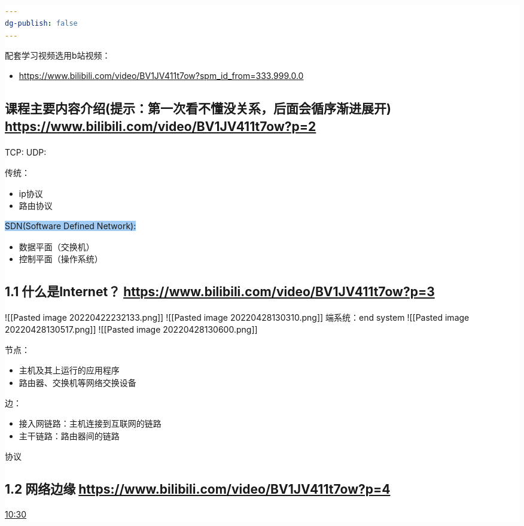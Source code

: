 ```yaml
---
dg-publish: false
---
```

```toc
```
配套学习视频选用b站视频：

- <https://www.bilibili.com/video/BV1JV411t7ow?spm_id_from=333.999.0.0>

## 课程主要内容介绍(提示：第一次看不懂没关系，后面会循序渐进展开) <https://www.bilibili.com/video/BV1JV411t7ow?p=2>

TCP:
UDP:

传统：

- ip协议
- 路由协议

<span style="background:#A0CCF6">SDN(Software Defined Network):</span>

- 数据平面（交换机）
- 控制平面（操作系统）

## 1.1 什么是Internet？ <https://www.bilibili.com/video/BV1JV411t7ow?p=3>

![[Pasted image 20220422232133.png]]
![[Pasted image 20220428130310.png]]
端系统：end system
![[Pasted image 20220428130517.png]]
![[Pasted image 20220428130600.png]]

节点：

- 主机及其上运行的应用程序
- 路由器、交换机等网络交换设备

边：

- 接入网链路：主机连接到互联网的链路
- 主干链路：路由器间的链路

协议

## 1.2 网络边缘 <https://www.bilibili.com/video/BV1JV411t7ow?p=4>

[10:30](https://www.bilibili.com/video/BV1JV411t7ow?p=4#t=630.548369)
